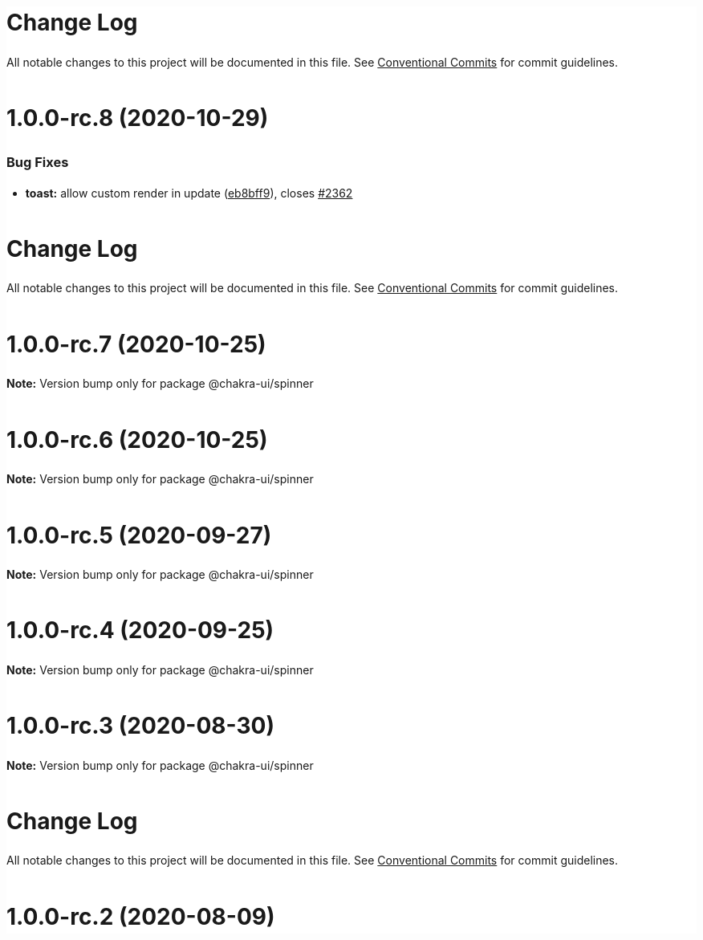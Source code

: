# Change Log

All notable changes to this project will be documented in this file. See
[Conventional Commits](https://conventionalcommits.org) for commit guidelines.

# 1.0.0-rc.8 (2020-10-29)

### Bug Fixes

- **toast:** allow custom render in update
  ([eb8bff9](https://github.com/chakra-ui/chakra-ui/commit/eb8bff911e6ec9de0165ab1e8f5ca10d5e022459)),
  closes [#2362](https://github.com/chakra-ui/chakra-ui/issues/2362)

# Change Log

All notable changes to this project will be documented in this file. See
[Conventional Commits](https://conventionalcommits.org) for commit guidelines.

# 1.0.0-rc.7 (2020-10-25)

**Note:** Version bump only for package @chakra-ui/spinner

# 1.0.0-rc.6 (2020-10-25)

**Note:** Version bump only for package @chakra-ui/spinner

# 1.0.0-rc.5 (2020-09-27)

**Note:** Version bump only for package @chakra-ui/spinner

# 1.0.0-rc.4 (2020-09-25)

**Note:** Version bump only for package @chakra-ui/spinner

# 1.0.0-rc.3 (2020-08-30)

**Note:** Version bump only for package @chakra-ui/spinner

# Change Log

All notable changes to this project will be documented in this file. See
[Conventional Commits](https://conventionalcommits.org) for commit guidelines.

# 1.0.0-rc.2 (2020-08-09)
